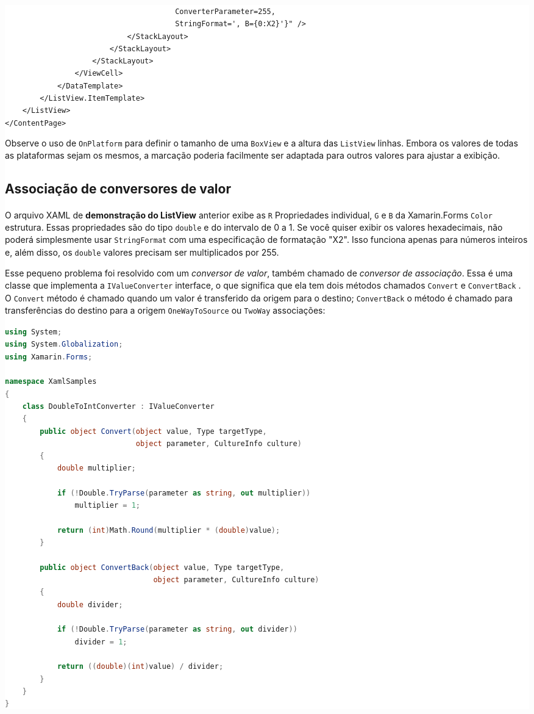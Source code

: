 ```xaml
                                       ConverterParameter=255,
                                       StringFormat=', B={0:X2}'}" />
                            </StackLayout>
                        </StackLayout>
                    </StackLayout>
                </ViewCell>
            </DataTemplate>
        </ListView.ItemTemplate>
    </ListView>
</ContentPage>
```

Observe o uso de `OnPlatform` para definir o tamanho de uma `BoxView` e a altura das `ListView` linhas. Embora os valores de todas as plataformas sejam os mesmos, a marcação poderia facilmente ser adaptada para outros valores para ajustar a exibição.

## <a name="binding-value-converters"></a>Associação de conversores de valor

O arquivo XAML de **demonstração do ListView** anterior exibe as `R` Propriedades individual, `G` e `B` da Xamarin.Forms `Color` estrutura. Essas propriedades são do tipo `double` e do intervalo de 0 a 1. Se você quiser exibir os valores hexadecimais, não poderá simplesmente usar `StringFormat` com uma especificação de formatação "X2". Isso funciona apenas para números inteiros e, além disso, os `double` valores precisam ser multiplicados por 255.

Esse pequeno problema foi resolvido com um *conversor de valor*, também chamado de *conversor de associação*. Essa é uma classe que implementa a `IValueConverter` interface, o que significa que ela tem dois métodos chamados `Convert` e `ConvertBack` . O `Convert` método é chamado quando um valor é transferido da origem para o destino; `ConvertBack` o método é chamado para transferências do destino para a origem `OneWayToSource` ou `TwoWay` associações:

```csharp
using System;
using System.Globalization;
using Xamarin.Forms;

namespace XamlSamples
{
    class DoubleToIntConverter : IValueConverter
    {
        public object Convert(object value, Type targetType,
                              object parameter, CultureInfo culture)
        {
            double multiplier;

            if (!Double.TryParse(parameter as string, out multiplier))
                multiplier = 1;

            return (int)Math.Round(multiplier * (double)value);
        }

        public object ConvertBack(object value, Type targetType,
                                  object parameter, CultureInfo culture)
        {
            double divider;

            if (!Double.TryParse(parameter as string, out divider))
                divider = 1;

            return ((double)(int)value) / divider;
        }
    }
}
```
